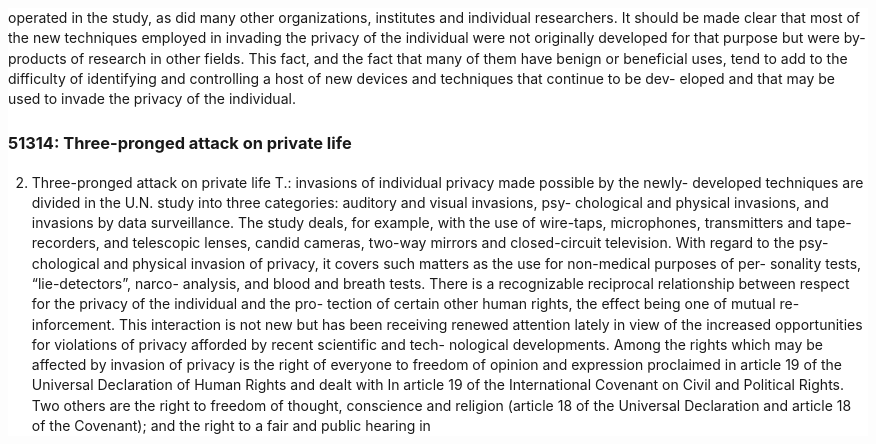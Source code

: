 operated in the study, as did many 
other organizations, institutes and 
individual researchers. 
It should be made clear that most 
of the new techniques employed in 
invading the privacy of the individual 
were not originally developed for that 
purpose but were by-products of 
research in other fields. This fact, and 
the fact that many of them have 
benign or beneficial uses, tend to add 
to the difficulty of identifying and 
controlling a host of new devices and 
techniques that continue to be dev- 
eloped and that may be used to 
invade the privacy of the individual. 


### 51314: Three-pronged attack on private life

2. Three-pronged attack 
on private life 
T.: invasions of individual 
privacy made possible by the newly- 
developed techniques are divided in 
the U.N. study into three categories: 
auditory and visual invasions, psy- 
chological and physical invasions, and 
invasions by data surveillance. 
The study deals, for example, with 
the use of wire-taps, microphones, 
transmitters and tape-recorders, and 
telescopic lenses, candid cameras, 
two-way mirrors and closed-circuit 
television. With regard to the psy- 
chological and physical invasion of 
privacy, it covers such matters as the 
use for non-medical purposes of per- 
sonality tests, “lie-detectors”, narco- 
analysis, and blood and breath tests. 
There is a recognizable reciprocal 
relationship between respect for the 
privacy of the individual and the pro- 
tection of certain other human rights, 
the effect being one of mutual re- 
inforcement. This interaction is not 
new but has been receiving renewed 
attention lately in view of the increased 
opportunities for violations of privacy 
afforded by recent scientific and tech- 
nological developments. 
Among the rights which may be 
affected by invasion of privacy is the 
right of everyone to freedom of 
opinion and expression proclaimed in 
article 19 of the Universal Declaration 
of Human Rights and dealt with In 
article 19 of the International Covenant 
on Civil and Political Rights. 
Two others are the right to freedom 
of thought, conscience and religion 
(article 18 of the Universal Declaration 
and article 18 of the Covenant); and 
the right to a fair and public hearing in 